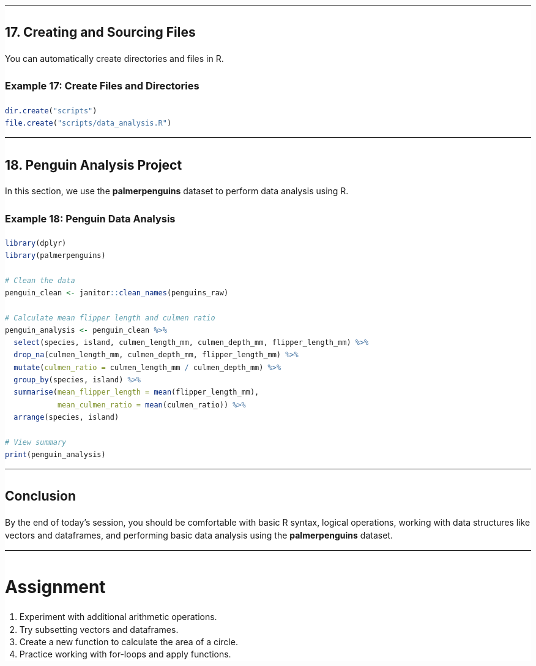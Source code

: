 ```plaintext
```

---

## 17. Creating and Sourcing Files

You can automatically create directories and files in R.

### Example 17: Create Files and Directories

```r
dir.create("scripts")
file.create("scripts/data_analysis.R")
```

---

## 18. Penguin Analysis Project

In this section, we use the **palmerpenguins** dataset to perform data analysis using R.

### Example 18: Penguin Data Analysis

```r
library(dplyr)
library(palmerpenguins)

# Clean the data
penguin_clean <- janitor::clean_names(penguins_raw)

# Calculate mean flipper length and culmen ratio
penguin_analysis <- penguin_clean %>%
  select(species, island, culmen_length_mm, culmen_depth_mm, flipper_length_mm) %>%
  drop_na(culmen_length_mm, culmen_depth_mm, flipper_length_mm) %>%
  mutate(culmen_ratio = culmen_length_mm / culmen_depth_mm) %>%
  group_by(species, island) %>%
  summarise(mean_flipper_length = mean(flipper_length_mm),
            mean_culmen_ratio = mean(culmen_ratio)) %>%
  arrange(species, island)

# View summary
print(penguin_analysis)
```

---

## Conclusion

By the end of today’s session, you should be comfortable with basic R syntax, logical operations, working with data structures like vectors and dataframes, and performing basic data analysis using the **palmerpenguins** dataset.

---

# Assignment

1. Experiment with additional arithmetic operations.
2. Try subsetting vectors and dataframes.
3. Create a new function to calculate the area of a circle.
4. Practice working with for-loops and apply functions.
